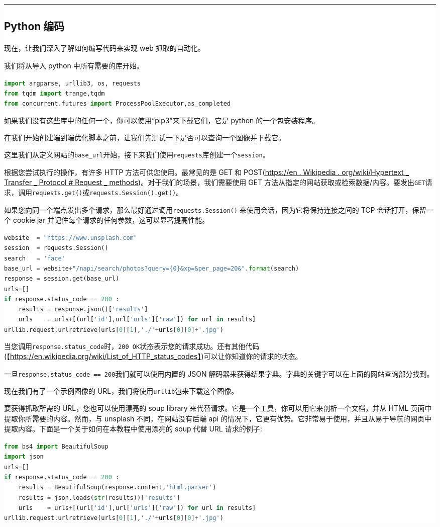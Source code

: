 * * *

## Python 编码

现在，让我们深入了解如何编写代码来实现 web 抓取的自动化。

我们将从导入 python 中所有需要的库开始。

```py
import argparse, urllib3, os, requests
from tqdm import trange,tqdm
from concurrent.futures import ProcessPoolExecutor,as_completed
```

如果我们没有这些库中的任何一个，你可以使用“pip3”来下载它们，它是 python 的一个包安装程序。

在我们开始创建端到端优化脚本之前，让我们先测试一下是否可以查询一个图像并下载它。

这里我们从定义网站的`base_url`开始，接下来我们使用`requests`库创建一个`session`。

根据您尝试执行的操作，有许多 HTTP 方法可供您使用。最常见的是 GET 和 POST([https://en . Wikipedia . org/wiki/Hypertext _ Transfer _ Protocol # Request _ methods](https://en.wikipedia.org/wiki/Hypertext_Transfer_Protocol#Request_methods))。对于我们的场景，我们需要使用 GET 方法从指定的网站获取或检索数据/内容。要发出`GET`请求，调用`requests.get()`或`requests.Session().get()`。

如果您向同一个端点发出多个请求，那么最好通过调用``requests.Session()`` 来使用会话，因为它将保持连接之间的 TCP 会话打开，保留一个 cookie jar 并记住每个请求的任何参数，这可以显著提高性能。

```py
website  = "https://www.unsplash.com"
session  = requests.Session()
search   = 'face'
base_url = website+"/napi/search/photos?query={0}&xp=&per_page=20&".format(search)
response = session.get(base_url)
urls=[]
if response.status_code == 200 :
    results = response.json()['results']
    urls    = urls+[(url['id'],url['urls']['raw']) for url in results]
urllib.request.urlretrieve(urls[0][1],'./'+urls[0][0]+'.jpg')
```

当您调用`response.status_code`时，`200 OK`状态表示您的请求成功。还有其他代码(【https://en.wikipedia.org/wiki/List_of_HTTP_status_codes】)可以让你知道你的请求的状态。

一旦`response.status_code == 200`我们就可以使用内置的 JSON 解码器来获得结果字典。字典的关键字可以在上面的网站查询部分找到。

现在我们有了一个示例图像的 URL，我们将使用`urllib`包来下载这个图像。

要获得抓取所需的 URL，您也可以使用漂亮的 soup library 来代替请求。它是一个工具，你可以用它来剖析一个文档，并从 HTML 页面中提取你所需要的内容。然而，与 unsplash 不同，在网站没有后端 api 的情况下，它更有优势。它非常易于使用，并且从易于导航的网页中提取内容。下面是一个关于如何在本教程中使用漂亮的 soup 代替 URL 请求的例子:

```py
from bs4 import BeautifulSoup
import json
urls=[]
if response.status_code == 200 :
    results = BeautifulSoup(response.content,'html.parser')
    results = json.loads(str(results))['results']
    urls    = urls+[(url['id'],url['urls']['raw']) for url in results]
urllib.request.urlretrieve(urls[0][1],'./'+urls[0][0]+'.jpg')
```
